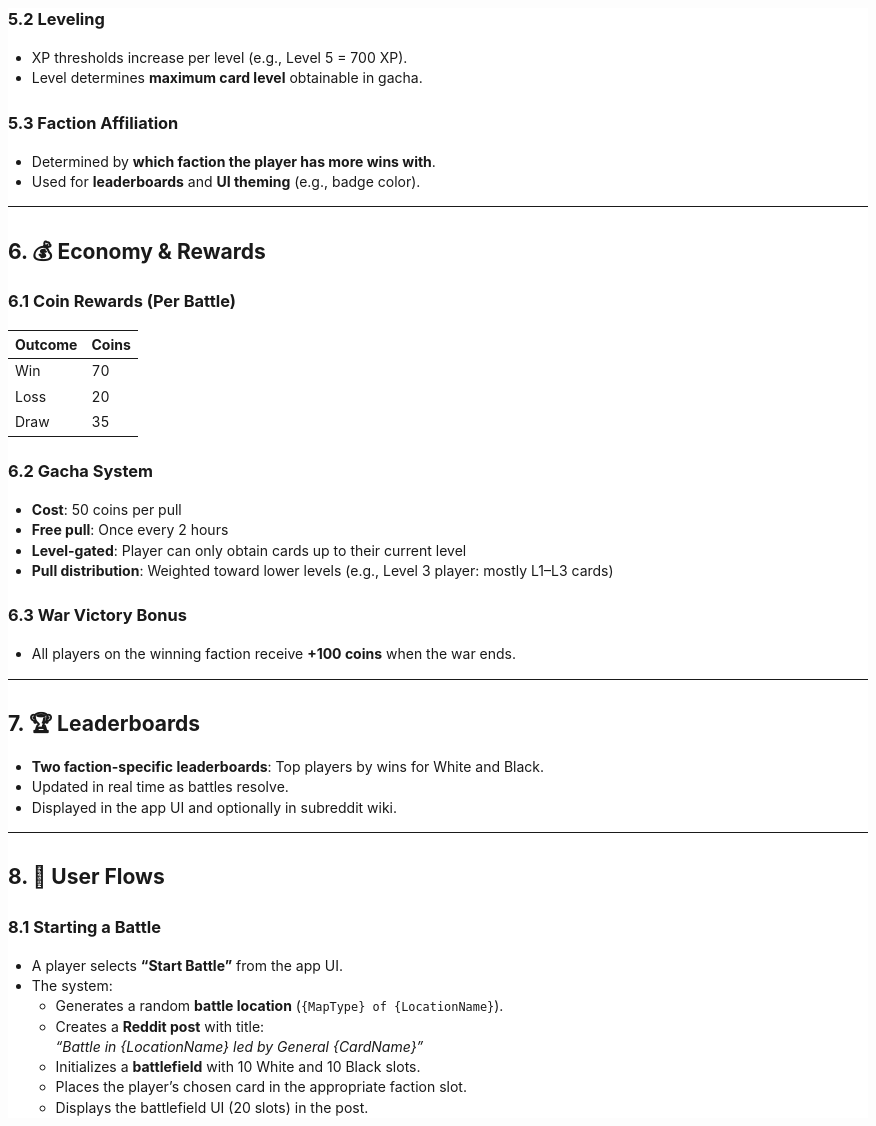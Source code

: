 ### 5.2 Leveling

- XP thresholds increase per level (e.g., Level 5 = 700 XP).
- Level determines **maximum card level** obtainable in gacha.

### 5.3 Faction Affiliation

- Determined by **which faction the player has more wins with**.
- Used for **leaderboards** and **UI theming** (e.g., badge color).

---

## 6. 💰 **Economy & Rewards**

### 6.1 Coin Rewards (Per Battle)

| Outcome | Coins |
| ------- | ----- |
| Win     | 70    |
| Loss    | 20    |
| Draw    | 35    |

### 6.2 Gacha System

- **Cost**: 50 coins per pull
- **Free pull**: Once every 2 hours
- **Level-gated**: Player can only obtain cards up to their current level
- **Pull distribution**: Weighted toward lower levels (e.g., Level 3 player: mostly L1–L3 cards)

### 6.3 War Victory Bonus

- All players on the winning faction receive **+100 coins** when the war ends.

---

## 7. 🏆 **Leaderboards**

- **Two faction-specific leaderboards**: Top players by wins for White and Black.
- Updated in real time as battles resolve.
- Displayed in the app UI and optionally in subreddit wiki.

---

## 8. 🧭 **User Flows**

### 8.1 Starting a Battle

- A player selects **“Start Battle”** from the app UI.
- The system:
  - Generates a random **battle location** (`{MapType} of {LocationName}`).
  - Creates a **Reddit post** with title:  
    _“Battle in {LocationName} led by General {CardName}”_
  - Initializes a **battlefield** with 10 White and 10 Black slots.
  - Places the player’s chosen card in the appropriate faction slot.
  - Displays the battlefield UI (20 slots) in the post.
